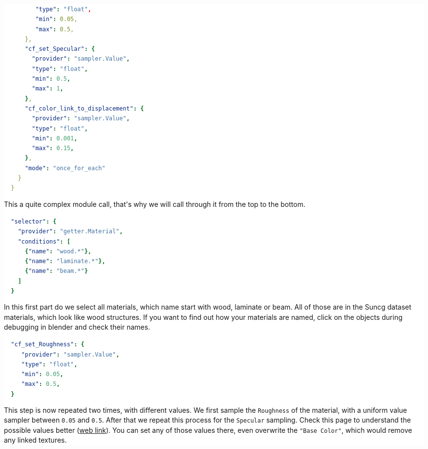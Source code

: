 ```yaml
         "type": "float",
         "min": 0.05,
         "max": 0.5,
      },
      "cf_set_Specular": {
        "provider": "sampler.Value",
        "type": "float",
        "min": 0.5,
        "max": 1,
      },
      "cf_color_link_to_displacement": {
        "provider": "sampler.Value",
        "type": "float",
        "min": 0.001,
        "max": 0.15,
      },
      "mode": "once_for_each"
    }
  }
```

This a quite complex module call, that's why we will call through it from the top to the bottom.

```yaml
  "selector": {
    "provider": "getter.Material",
    "conditions": [
      {"name": "wood.*"},
      {"name": "laminate.*"},
      {"name": "beam.*"}
    ]
  }
```
In this first part do we select all materials, which name start with wood, laminate or beam. 
All of those are in the Suncg dataset materials, which look like wood structures.
If you want to find out how your materials are named, click on the objects during debugging in blender and check their names.

```yaml
  "cf_set_Roughness": {
     "provider": "sampler.Value",
     "type": "float",
     "min": 0.05,
     "max": 0.5,
  }
```

This step is now repeated two times, with different values.
We first sample the `Roughness` of the material, with a uniform value sampler between `0.05` and `0.5`.
After that we repeat this process for the `Specular` sampling.
Check this page to understand the possible values better ([web link](https://docs.blender.org/manual/en/latest/render/shader_nodes/shader/principled.html#examples)).
You can set any of those values there, even overwrite the `"Base Color"`, which would remove any linked textures.
